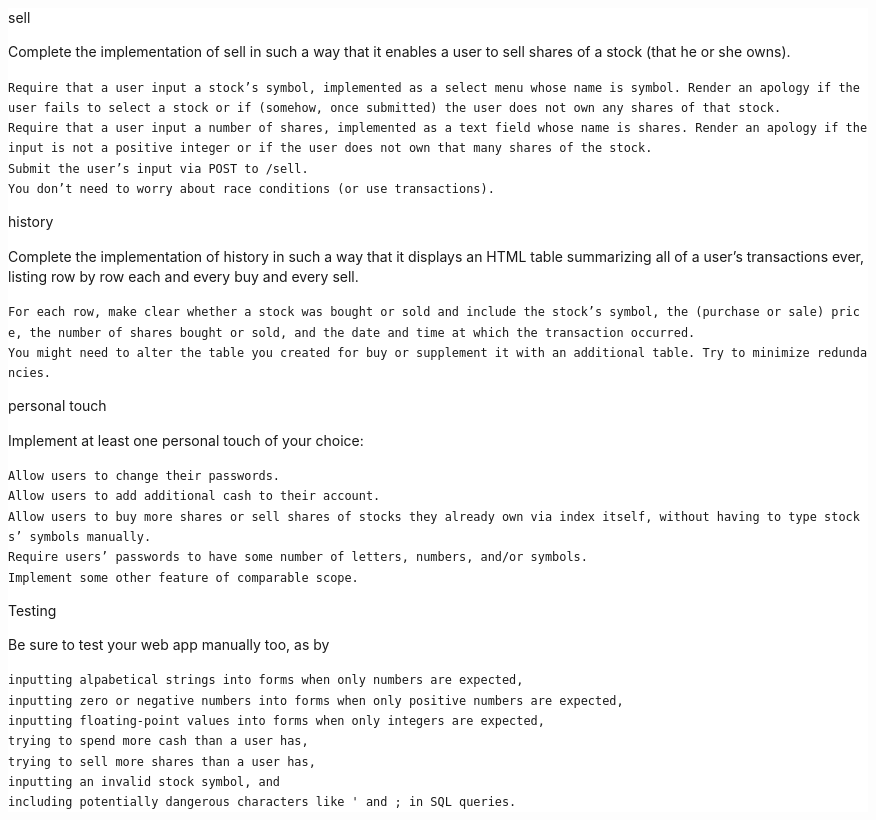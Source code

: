 sell

Complete the implementation of sell in such a way that it enables a user to sell shares of a stock (that he or she owns).

    Require that a user input a stock’s symbol, implemented as a select menu whose name is symbol. Render an apology if the user fails to select a stock or if (somehow, once submitted) the user does not own any shares of that stock.
    Require that a user input a number of shares, implemented as a text field whose name is shares. Render an apology if the input is not a positive integer or if the user does not own that many shares of the stock.
    Submit the user’s input via POST to /sell.
    You don’t need to worry about race conditions (or use transactions).

history

Complete the implementation of history in such a way that it displays an HTML table summarizing all of a user’s transactions ever, listing row by row each and every buy and every sell.

    For each row, make clear whether a stock was bought or sold and include the stock’s symbol, the (purchase or sale) price, the number of shares bought or sold, and the date and time at which the transaction occurred.
    You might need to alter the table you created for buy or supplement it with an additional table. Try to minimize redundancies.

personal touch

Implement at least one personal touch of your choice:

    Allow users to change their passwords.
    Allow users to add additional cash to their account.
    Allow users to buy more shares or sell shares of stocks they already own via index itself, without having to type stocks’ symbols manually.
    Require users’ passwords to have some number of letters, numbers, and/or symbols.
    Implement some other feature of comparable scope.

Testing

Be sure to test your web app manually too, as by

    inputting alpabetical strings into forms when only numbers are expected,
    inputting zero or negative numbers into forms when only positive numbers are expected,
    inputting floating-point values into forms when only integers are expected,
    trying to spend more cash than a user has,
    trying to sell more shares than a user has,
    inputting an invalid stock symbol, and
    including potentially dangerous characters like ' and ; in SQL queries.
